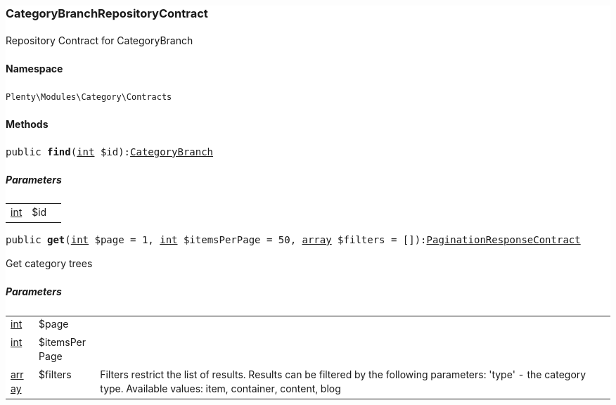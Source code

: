 

### CategoryBranchRepositoryContract<a name="category_contracts_categorybranchrepositorycontract"></a>

Repository Contract for CategoryBranch


#### Namespace

`Plenty\Modules\Category\Contracts`





#### Methods

<pre>public <strong>find</strong>(<a target="_blank" href="http://php.net/int">int</a> $id):<a href="category#category_models_categorybranch">CategoryBranch</a>
</pre>

    

    
##### <strong>Parameters</strong>
    
<table class="table table-condensed">    <tr>
        <td><a target="_blank" href="http://php.net/int">int</a></td>
        <td>$id</td>
        <td></td>
    </tr>
</table>


<pre>public <strong>get</strong>(<a target="_blank" href="http://php.net/int">int</a> $page = 1, <a target="_blank" href="http://php.net/int">int</a> $itemsPerPage = 50, <a target="_blank" href="http://php.net/array">array</a> $filters = []):<a href="miscellaneous#miscellaneous_contracts_paginationresponsecontract">PaginationResponseContract</a>
</pre>

    
Get category trees
    
##### <strong>Parameters</strong>
    
<table class="table table-condensed">    <tr>
        <td><a target="_blank" href="http://php.net/int">int</a></td>
        <td>$page</td>
        <td></td>
    </tr>
    <tr>
        <td><a target="_blank" href="http://php.net/int">int</a></td>
        <td>$itemsPerPage</td>
        <td></td>
    </tr>
    <tr>
        <td><a target="_blank" href="http://php.net/array">array</a></td>
        <td>$filters</td>
        <td>Filters restrict the list of results. Results can be filtered by the following parameters: 'type' - the category type. Available values: item, container, content, blog</td>
    </tr>
</table>
